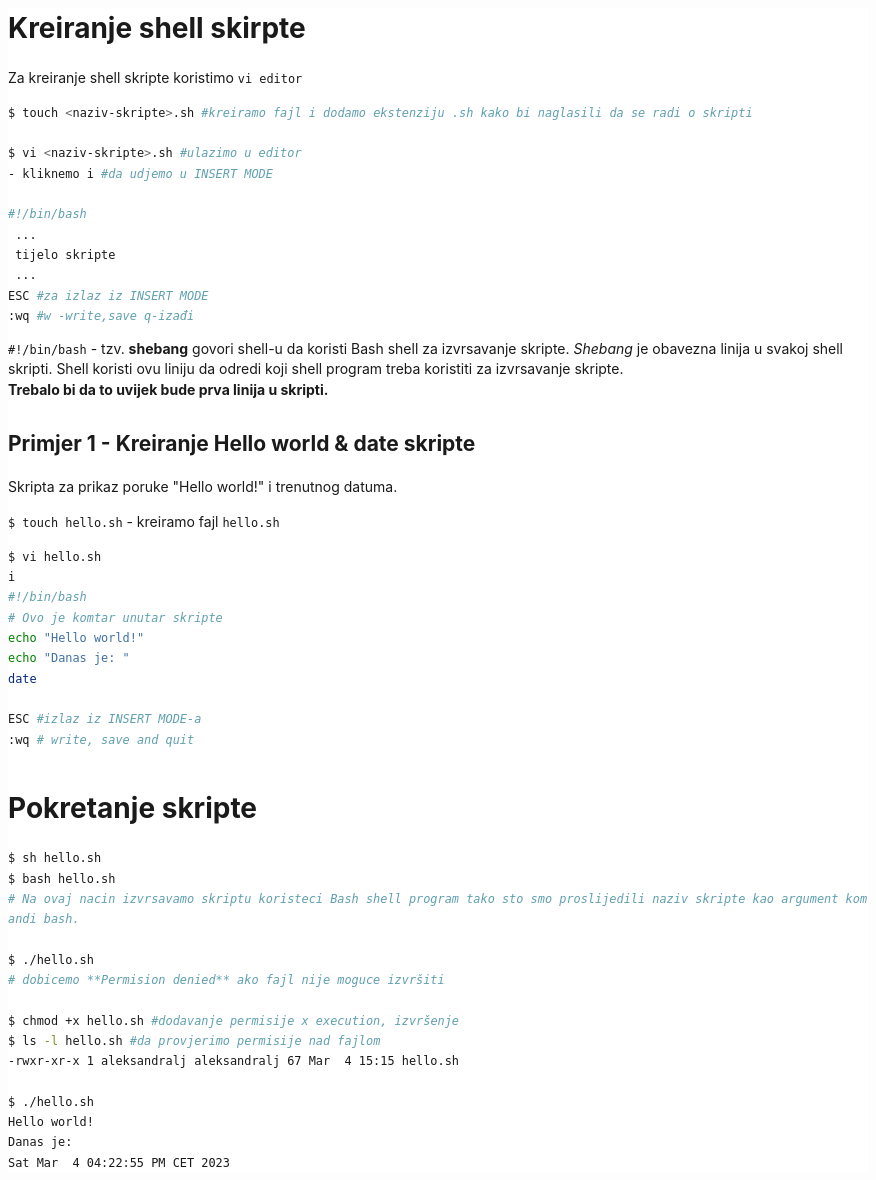 

# Kreiranje shell skirpte

Za kreiranje shell skripte koristimo `vi editor` 

```bash
$ touch <naziv-skripte>.sh #kreiramo fajl i dodamo ekstenziju .sh kako bi naglasili da se radi o skripti

$ vi <naziv-skripte>.sh #ulazimo u editor 
- kliknemo i #da udjemo u INSERT MODE

#!/bin/bash 
 ...
 tijelo skripte
 ...
ESC #za izlaz iz INSERT MODE
:wq #w -write,save q-izađi 
```

`#!/bin/bash` - tzv. **shebang** govori shell-u da koristi Bash shell za izvrsavanje skripte. *Shebang* je obavezna linija u svakoj shell skripti.   Shell koristi ovu liniju da odredi koji shell program treba koristiti za izvrsavanje skripte.    
**Trebalo bi da to uvijek bude prva linija u skripti.**

## Primjer 1 - Kreiranje Hello world & date skripte
Skripta za prikaz poruke "Hello world!" i trenutnog datuma.

`$ touch hello.sh` - kreiramo fajl `hello.sh`
```bash
$ vi hello.sh 
i
#!/bin/bash 
# Ovo je komtar unutar skripte
echo "Hello world!"
echo "Danas je: "
date

ESC #izlaz iz INSERT MODE-a
:wq # write, save and quit
```


# Pokretanje skripte

```bash
$ sh hello.sh 
$ bash hello.sh 
# Na ovaj nacin izvrsavamo skriptu koristeci Bash shell program tako sto smo proslijedili naziv skripte kao argument komandi bash.

$ ./hello.sh 
# dobicemo **Permision denied** ako fajl nije moguce izvršiti

$ chmod +x hello.sh #dodavanje permisije x execution, izvršenje 
$ ls -l hello.sh #da provjerimo permisije nad fajlom
-rwxr-xr-x 1 aleksandralj aleksandralj 67 Mar  4 15:15 hello.sh

$ ./hello.sh 
Hello world!
Danas je:
Sat Mar  4 04:22:55 PM CET 2023

```